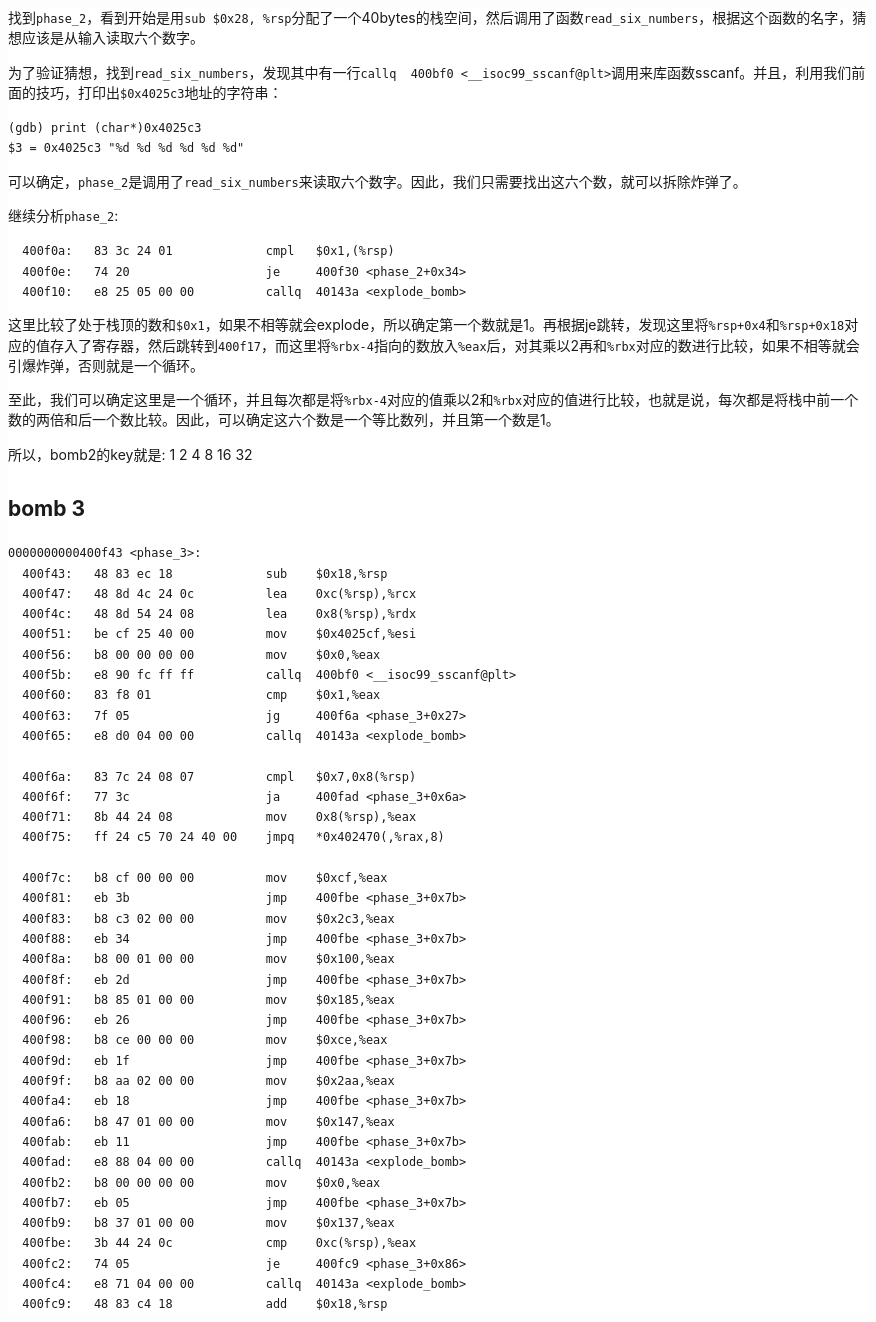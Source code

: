 找到`phase_2`，看到开始是用`sub $0x28, %rsp`分配了一个40bytes的栈空间，然后调用了函数`read_six_numbers`，根据这个函数的名字，猜想应该是从输入读取六个数字。

为了验证猜想，找到`read_six_numbers`，发现其中有一行`callq  400bf0 <__isoc99_sscanf@plt>`调用来库函数sscanf。并且，利用我们前面的技巧，打印出`$0x4025c3`地址的字符串：
```
(gdb) print (char*)0x4025c3
$3 = 0x4025c3 "%d %d %d %d %d %d"
```

可以确定，`phase_2`是调用了`read_six_numbers`来读取六个数字。因此，我们只需要找出这六个数，就可以拆除炸弹了。

继续分析`phase_2`:
```
  400f0a:	83 3c 24 01          	cmpl   $0x1,(%rsp)
  400f0e:	74 20                	je     400f30 <phase_2+0x34>
  400f10:	e8 25 05 00 00       	callq  40143a <explode_bomb>
```

这里比较了处于栈顶的数和`$0x1`，如果不相等就会explode，所以确定第一个数就是1。再根据je跳转，发现这里将`%rsp+0x4`和`%rsp+0x18`对应的值存入了寄存器，然后跳转到`400f17`，而这里将`%rbx-4`指向的数放入`%eax`后，对其乘以2再和`%rbx`对应的数进行比较，如果不相等就会引爆炸弹，否则就是一个循环。

至此，我们可以确定这里是一个循环，并且每次都是将`%rbx-4`对应的值乘以2和`%rbx`对应的值进行比较，也就是说，每次都是将栈中前一个数的两倍和后一个数比较。因此，可以确定这六个数是一个等比数列，并且第一个数是1。

所以，bomb2的key就是: 1 2 4 8 16 32

## bomb 3
```ass
0000000000400f43 <phase_3>:
  400f43:	48 83 ec 18          	sub    $0x18,%rsp
  400f47:	48 8d 4c 24 0c       	lea    0xc(%rsp),%rcx
  400f4c:	48 8d 54 24 08       	lea    0x8(%rsp),%rdx
  400f51:	be cf 25 40 00       	mov    $0x4025cf,%esi
  400f56:	b8 00 00 00 00       	mov    $0x0,%eax
  400f5b:	e8 90 fc ff ff       	callq  400bf0 <__isoc99_sscanf@plt>
  400f60:	83 f8 01             	cmp    $0x1,%eax
  400f63:	7f 05                	jg     400f6a <phase_3+0x27>
  400f65:	e8 d0 04 00 00       	callq  40143a <explode_bomb>
  
  400f6a:	83 7c 24 08 07       	cmpl   $0x7,0x8(%rsp)
  400f6f:	77 3c                	ja     400fad <phase_3+0x6a>
  400f71:	8b 44 24 08          	mov    0x8(%rsp),%eax
  400f75:	ff 24 c5 70 24 40 00 	jmpq   *0x402470(,%rax,8)

  400f7c:	b8 cf 00 00 00       	mov    $0xcf,%eax
  400f81:	eb 3b                	jmp    400fbe <phase_3+0x7b>
  400f83:	b8 c3 02 00 00       	mov    $0x2c3,%eax
  400f88:	eb 34                	jmp    400fbe <phase_3+0x7b>
  400f8a:	b8 00 01 00 00       	mov    $0x100,%eax
  400f8f:	eb 2d                	jmp    400fbe <phase_3+0x7b>
  400f91:	b8 85 01 00 00       	mov    $0x185,%eax
  400f96:	eb 26                	jmp    400fbe <phase_3+0x7b>
  400f98:	b8 ce 00 00 00       	mov    $0xce,%eax
  400f9d:	eb 1f                	jmp    400fbe <phase_3+0x7b>
  400f9f:	b8 aa 02 00 00       	mov    $0x2aa,%eax
  400fa4:	eb 18                	jmp    400fbe <phase_3+0x7b>
  400fa6:	b8 47 01 00 00       	mov    $0x147,%eax
  400fab:	eb 11                	jmp    400fbe <phase_3+0x7b>
  400fad:	e8 88 04 00 00       	callq  40143a <explode_bomb>
  400fb2:	b8 00 00 00 00       	mov    $0x0,%eax
  400fb7:	eb 05                	jmp    400fbe <phase_3+0x7b>
  400fb9:	b8 37 01 00 00       	mov    $0x137,%eax
  400fbe:	3b 44 24 0c          	cmp    0xc(%rsp),%eax
  400fc2:	74 05                	je     400fc9 <phase_3+0x86>
  400fc4:	e8 71 04 00 00       	callq  40143a <explode_bomb>
  400fc9:	48 83 c4 18          	add    $0x18,%rsp
```